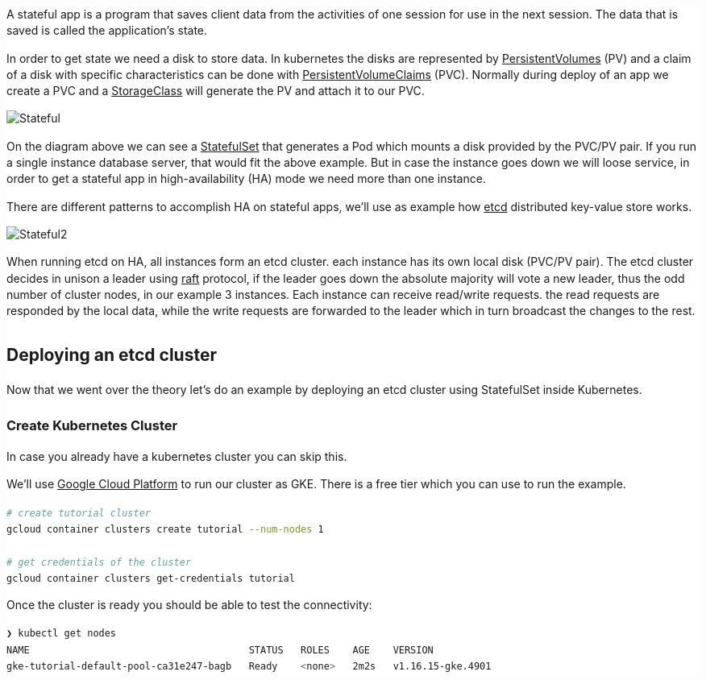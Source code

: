 A stateful app is a program that saves client data from the activities of one session for use in the next session. The data that is saved is called the application’s state.

In order to get state we need a disk to store data. In kubernetes the disks are represented by [PersistentVolumes](https://kubernetes.io/docs/concepts/storage/persistent-volumes/) (PV) and a claim of a disk with specific characteristics can be done with [PersistentVolumeClaims](https://kubernetes.io/docs/concepts/storage/persistent-volumes/#persistentvolumeclaims) (PVC). Normally during deploy of an app we create a PVC and a [StorageClass](https://kubernetes.io/docs/concepts/storage/storage-classes/) will generate the PV and attach it to our PVC.

![Stateful](/posts/demystifying-stateful-apps-on-kubernetes/stateful.png "Stateful app (1 instance)")

On the diagram above we can see a [StatefulSet](https://kubernetes.io/docs/concepts/workloads/controllers/statefulset/) that generates a Pod which mounts a disk provided by the PVC/PV pair. If you run a single instance database server, that would fit the above example. But in case the instance goes down we will loose service, in order to get a stateful app in high-availability (HA) mode we need more than one instance.

There are different patterns to accomplish HA on stateful apps, we’ll use as example how [etcd](https://etcd.io/) distributed key-value store works.

![Stateful2](/posts/demystifying-stateful-apps-on-kubernetes/stateful2.png "Stateful app (3 instances)")

When running etcd on HA, all instances form an etcd cluster. each instance has its own local disk (PVC/PV pair). The etcd cluster decides in unison a leader using [raft](https://raft.github.io/) protocol, if the leader goes down the absolute majority will vote a new leader, thus the odd number of cluster nodes, in our example 3 instances. Each instance can receive read/write requests. the read requests are responded by the local data, while the write requests are forwarded to the leader which in turn broadcast the changes to the rest.

## Deploying an etcd cluster

Now that we went over the theory let’s do an example by deploying an etcd cluster using StatefulSet inside Kubernetes.

### Create Kubernetes Cluster

In case you already have a kubernetes cluster you can skip this.

We’ll use [Google Cloud Platform](https://cloud.google.com/) to run our cluster as GKE. There is a free tier which you can use to run the example.

```sh
# create tutorial cluster
gcloud container clusters create tutorial --num-nodes 1

# get credentials of the cluster
gcloud container clusters get-credentials tutorial
```

Once the cluster is ready you should be able to test the connectivity:

```sh
❯ kubectl get nodes
NAME                                      STATUS   ROLES    AGE    VERSION
gke-tutorial-default-pool-ca31e247-bagb   Ready    <none>   2m2s   v1.16.15-gke.4901
```
